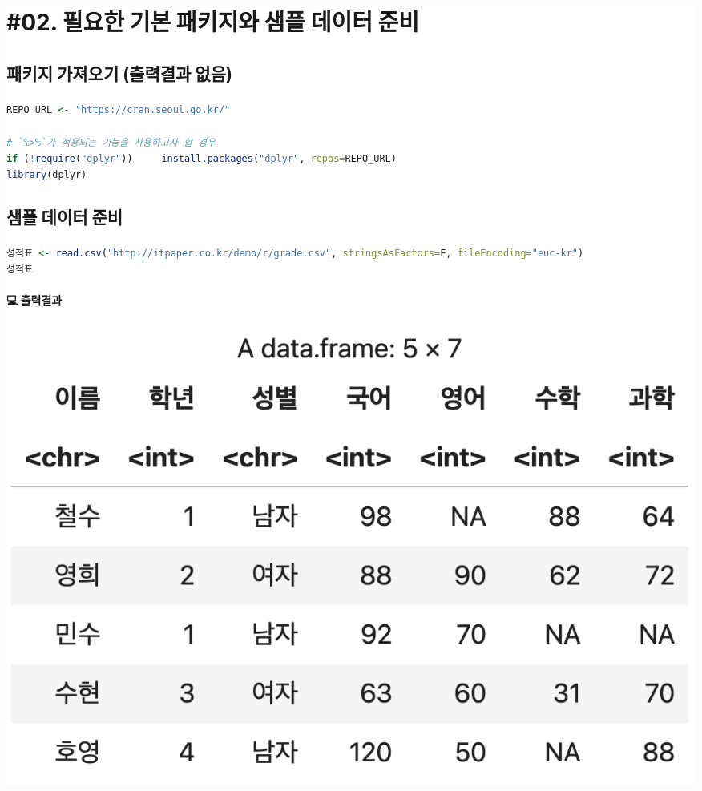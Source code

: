 
# #02. 필요한 기본 패키지와 샘플 데이터 준비

## 패키지 가져오기 (출력결과 없음)

```r
REPO_URL <- "https://cran.seoul.go.kr/"

# `%>%`가 적용되는 기능을 사용하고자 할 경우
if (!require("dplyr"))     install.packages("dplyr", repos=REPO_URL)
library(dplyr)
```

## 샘플 데이터 준비

```r
성적표 <- read.csv("http://itpaper.co.kr/demo/r/grade.csv", stringsAsFactors=F, fileEncoding="euc-kr")
성적표
```

#### 💻 출력결과

![img](/images/2022/1221/img.png)

